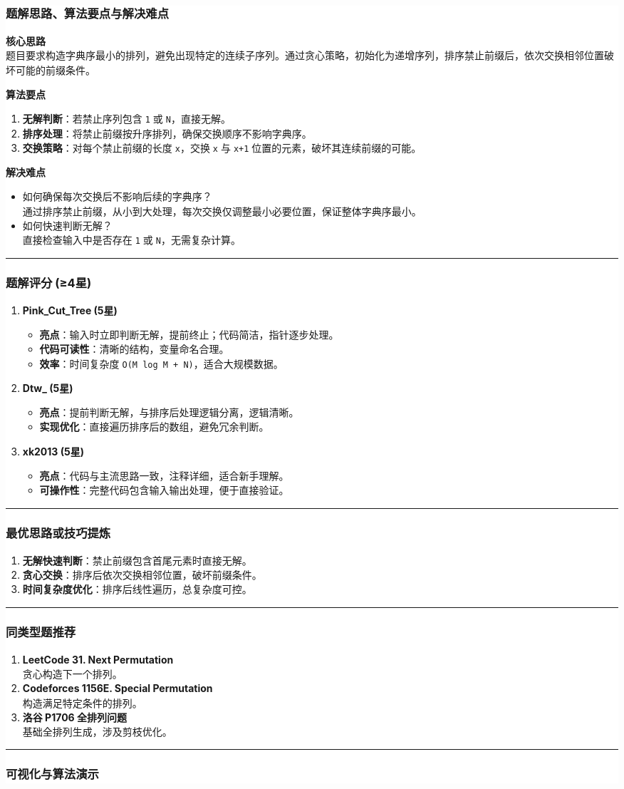### **题解思路、算法要点与解决难点**

**核心思路**  
题目要求构造字典序最小的排列，避免出现特定的连续子序列。通过贪心策略，初始化为递增序列，排序禁止前缀后，依次交换相邻位置破坏可能的前缀条件。

**算法要点**  
1. **无解判断**：若禁止序列包含 `1` 或 `N`，直接无解。  
2. **排序处理**：将禁止前缀按升序排列，确保交换顺序不影响字典序。  
3. **交换策略**：对每个禁止前缀的长度 `x`，交换 `x` 与 `x+1` 位置的元素，破坏其连续前缀的可能。

**解决难点**  
- 如何确保每次交换后不影响后续的字典序？  
  通过排序禁止前缀，从小到大处理，每次交换仅调整最小必要位置，保证整体字典序最小。  
- 如何快速判断无解？  
  直接检查输入中是否存在 `1` 或 `N`，无需复杂计算。

---

### **题解评分 (≥4星)**

1. **Pink_Cut_Tree (5星)**  
   - **亮点**：输入时立即判断无解，提前终止；代码简洁，指针逐步处理。  
   - **代码可读性**：清晰的结构，变量命名合理。  
   - **效率**：时间复杂度 `O(M log M + N)`，适合大规模数据。

2. **Dtw_ (5星)**  
   - **亮点**：提前判断无解，与排序后处理逻辑分离，逻辑清晰。  
   - **实现优化**：直接遍历排序后的数组，避免冗余判断。

3. **xk2013 (5星)**  
   - **亮点**：代码与主流思路一致，注释详细，适合新手理解。  
   - **可操作性**：完整代码包含输入输出处理，便于直接验证。

---

### **最优思路或技巧提炼**

1. **无解快速判断**：禁止前缀包含首尾元素时直接无解。  
2. **贪心交换**：排序后依次交换相邻位置，破坏前缀条件。  
3. **时间复杂度优化**：排序后线性遍历，总复杂度可控。

---

### **同类型题推荐**

1. **LeetCode 31. Next Permutation**  
   贪心构造下一个排列。  
2. **Codeforces 1156E. Special Permutation**  
   构造满足特定条件的排列。  
3. **洛谷 P1706 全排列问题**  
   基础全排列生成，涉及剪枝优化。

---

### **可视化与算法演示**
